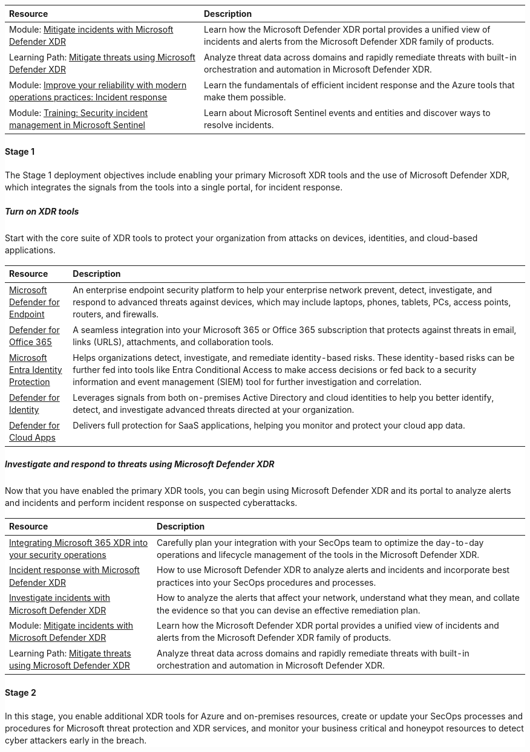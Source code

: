 | Resource | Description |
|:-----|:-----|
| Module: [Mitigate incidents with Microsoft Defender XDR](/training/modules/mitigate-incidents-microsoft-365-defender/) | Learn how the Microsoft Defender XDR portal provides a unified view of incidents and alerts from the Microsoft Defender XDR family of products. |
| Learning Path: [Mitigate threats using Microsoft Defender XDR](/training/paths/sc-200-mitigate-threats-using-microsoft-365-defender/) | Analyze threat data across domains and rapidly remediate threats with built-in orchestration and automation in Microsoft Defender XDR. |
| Module: [Improve your reliability with modern operations practices: Incident response](/training/modules/improve-reliability-incidents/) | Learn the fundamentals of efficient incident response and the Azure tools that make them possible. |
| Module: [Training: Security incident management in Microsoft Sentinel](/training/modules/incident-management-sentinel/) | Learn about Microsoft Sentinel events and entities and discover ways to resolve incidents. |

#### Stage 1

The Stage 1 deployment objectives include enabling your primary Microsoft XDR tools and the use of Microsoft Defender XDR, which integrates the signals from the tools into a single portal, for incident response.

<a name='turn-on-xdr-tools'></a>
##### Turn on XDR tools

Start with the core suite of XDR tools to protect your organization from attacks on devices, identities, and cloud-based applications.

| Resource | Description |
|:-----|:-----|
| [Microsoft Defender for Endpoint](/microsoft-365/security/defender-endpoint/microsoft-defender-endpoint) | An enterprise endpoint security platform to help your enterprise network prevent, detect, investigate, and respond to advanced threats against devices, which may include laptops, phones, tablets, PCs, access points, routers, and firewalls. |
| [Defender for Office 365](/microsoft-365/security/office-365-security/mdo-about) | A seamless integration into your Microsoft 365 or Office 365 subscription that protects against threats in email, links (URLS), attachments, and collaboration tools. |
| [Microsoft Entra Identity Protection](/entra/id-protection/overview-identity-protection) | Helps organizations detect, investigate, and remediate identity-based risks. These identity-based risks can be further fed into tools like Entra Conditional Access to make access decisions or fed back to a security information and event management (SIEM) tool for further investigation and correlation. |
| [Defender for Identity](/defender-for-identity/what-is) | Leverages signals from both on-premises Active Directory and cloud identities to help you better identify, detect, and investigate advanced threats directed at your organization. |
| [Defender for Cloud Apps](/defender-cloud-apps/what-is-defender-for-cloud-apps) | Delivers full protection for SaaS applications, helping you monitor and protect your cloud app data. |

##### Investigate and respond to threats using Microsoft Defender XDR

Now that you have enabled the primary XDR tools, you can begin using Microsoft Defender XDR and its portal to analyze alerts and incidents and perform incident response on suspected cyberattacks.

| Resource | Description |
|:-----|:-----|
| [Integrating Microsoft 365 XDR into your security operations](/microsoft-365/security/defender/integrate-microsoft-365-defender-secops)	| Carefully plan your integration with your SecOps team to optimize the day-to-day operations and lifecycle management of the tools in the Microsoft Defender XDR. |
| [Incident response with Microsoft Defender XDR](/microsoft-365/security/defender/incidents-overview) | How to use Microsoft Defender XDR to analyze alerts and incidents and incorporate best practices into your SecOps procedures and processes. |
| [Investigate incidents with Microsoft Defender XDR](/microsoft-365/security/defender/investigate-incidents) | How to analyze the alerts that affect your network, understand what they mean, and collate the evidence so that you can devise an effective remediation plan. |
| Module: [Mitigate incidents with Microsoft Defender XDR](/training/modules/mitigate-incidents-microsoft-365-defender/) | Learn how the Microsoft Defender XDR portal provides a unified view of incidents and alerts from the Microsoft Defender XDR family of products. |
| Learning Path: [Mitigate threats using Microsoft Defender XDR](/training/paths/sc-200-mitigate-threats-using-microsoft-365-defender/) | Analyze threat data across domains and rapidly remediate threats with built-in orchestration and automation in Microsoft Defender XDR. |

#### Stage 2

In this stage, you enable additional XDR tools for Azure and on-premises resources, create or update your SecOps processes and procedures for Microsoft threat protection and XDR services, and monitor your business critical and honeypot resources to detect cyber attackers early in the breach.

